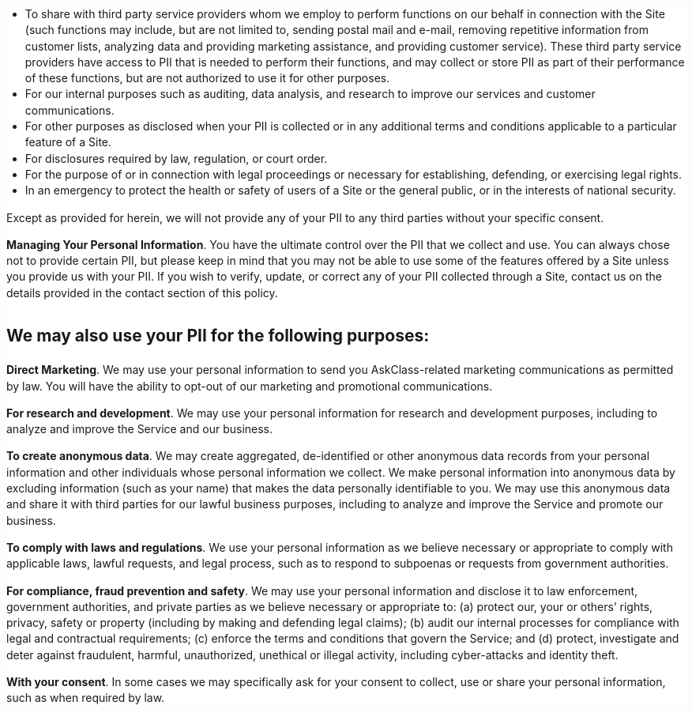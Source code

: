 - To share with third party service providers whom we employ to perform functions on our behalf in connection with the Site (such functions may include, but are not limited to, sending postal mail and e-mail, removing repetitive information from customer lists, analyzing data and providing marketing assistance, and providing customer service). These third party service providers have access to PII that is needed to perform their functions, and may collect or store PII as part of their performance of these functions, but are not authorized to use it for other purposes.
- For our internal purposes such as auditing, data analysis, and research to improve our services and customer communications.
- For other purposes as disclosed when your PII is collected or in any additional terms and conditions applicable to a particular feature of a Site.
- For disclosures required by law, regulation, or court order.
- For the purpose of or in connection with legal proceedings or necessary for establishing, defending, or exercising legal rights.
- In an emergency to protect the health or safety of users of a Site or the general public, or in the interests of national security.

Except as provided for herein, we will not provide any of your PII to any third parties without your specific consent.

**Managing Your Personal Information**. You have the ultimate control over the PII that we collect and use. You can always chose not to provide certain PII, but please keep in mind that you may not be able to use some of the features offered by a Site unless you provide us with your PII. If you wish to verify, update, or correct any of your PII collected through a Site, contact us on the details provided in the contact section of this policy.

## We may also use your PII for the following purposes:

**Direct Marketing**.  We may use your personal information to send you AskClass-related marketing communications as permitted by law.  You will have the ability to opt-out of our marketing and promotional communications.

**For research and development**.  We may use your personal information for research and development purposes, including to analyze and improve the Service and our business. 

**To create anonymous data**.  We may create aggregated, de-identified or other anonymous data records from your personal information and other individuals whose personal information we collect.  We make personal information into anonymous data by excluding information (such as your name) that makes the data personally identifiable to you.  We may use this anonymous data and share it with third parties for our lawful business purposes, including to analyze and improve the Service and promote our business.

**To comply with laws and regulations**.  We use your personal information as we believe necessary or appropriate to comply with applicable laws, lawful requests, and legal process, such as to respond to subpoenas or requests from government authorities. 

**For compliance, fraud prevention and safety**.  We may use your personal information and disclose it to law enforcement, government authorities, and private parties as we believe necessary or appropriate to: (a) protect our, your or others’ rights, privacy, safety or property (including by making and defending legal claims); (b) audit our internal processes for compliance with legal and contractual requirements; (c) enforce the terms and conditions that govern the Service; and (d) protect, investigate and deter against fraudulent, harmful, unauthorized, unethical or illegal activity, including cyber-attacks and identity theft.

**With your consent**.  In some cases we may specifically ask for your consent to collect, use or share your personal information, such as when required by law. 
